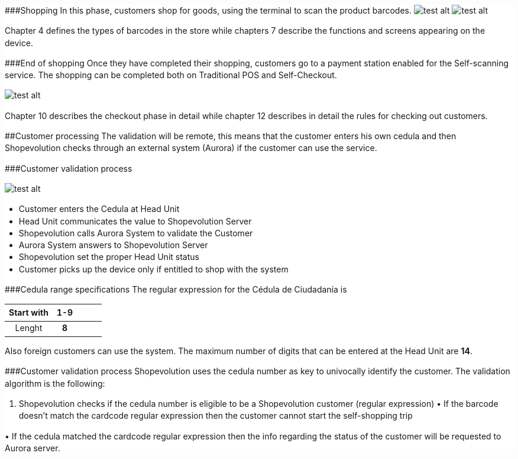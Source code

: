 

###Shopping
In this phase, customers shop for goods, using the terminal to scan the product barcodes.
 ![test alt](C:\aa\Customershopping.png "CIAO")
  ![test alt](C:\aa\Customershopping2.png "CIAO")

Chapter 4 defines the types of barcodes in the store while chapters 7 describe the functions and screens appearing on the device.

###End of shopping
Once they have completed their shopping, customers go to a payment station enabled for the Self-scanning service.
The shopping can be completed both on Traditional POS and Self-Checkout.

  ![test alt](C:\aa\Customerendofshopping.png "CIAO")

Chapter 10 describes the checkout phase in detail while chapter 12 describes in detail the rules for checking out customers.

##Customer processing
The validation will be remote, this means that the customer enters his own cedula and then Shopevolution checks through an external system (Aurora) if the customer can use the service.

###Customer validation process

  ![test alt](C:\aa\CustomerValidationprocess.png "CIAO")

- Customer enters the Cedula at Head Unit
- Head Unit communicates the value to Shopevolution Server
- Shopevolution calls Aurora System to validate the Customer
- Aurora System answers to Shopevolution Server 
- Shopevolution set the proper Head Unit status 
- Customer picks up the device only if entitled to shop with the system

###Cedula range specifications
The regular expression for the Cédula de Ciudadanía is
 
| Start with | **1-9** |   |   |   |
|:----------:|:---:|---|---|---|
|   Lenght   |  **8**  |   |   |   |

Also foreign customers can use the system.
The maximum number of digits that can be entered at the Head Unit are **14**.


###Customer validation process
Shopevolution uses the cedula number as key to univocally identify the customer.
The validation algorithm is the following:

1.	Shopevolution checks if the cedula number is eligible to be a Shopevolution customer (regular expression)
•	If the barcode doesn’t match the cardcode regular expression then the customer cannot start the self-shopping trip

•	If the cedula  matched the cardcode regular expression then the info regarding the status of the customer will be requested to Aurora server. 
